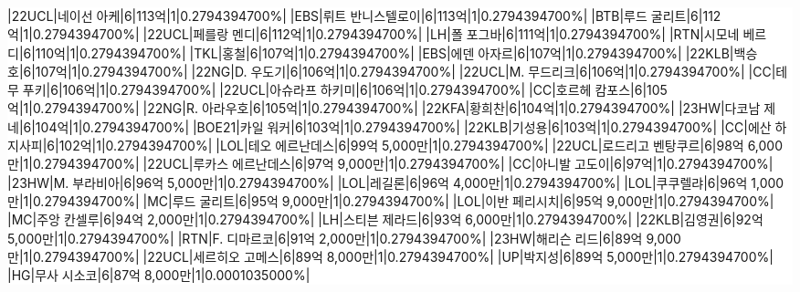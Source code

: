 |22UCL|네이선 아케|6|113억|1|0.2794394700%|
|EBS|뤼트 반니스텔로이|6|113억|1|0.2794394700%|
|BTB|루드 굴리트|6|112억|1|0.2794394700%|
|22UCL|페를랑 멘디|6|112억|1|0.2794394700%|
|LH|폴 포그바|6|111억|1|0.2794394700%|
|RTN|시모네 베르디|6|110억|1|0.2794394700%|
|TKL|홍철|6|107억|1|0.2794394700%|
|EBS|에덴 아자르|6|107억|1|0.2794394700%|
|22KLB|백승호|6|107억|1|0.2794394700%|
|22NG|D. 우도기|6|106억|1|0.2794394700%|
|22UCL|M. 무드리크|6|106억|1|0.2794394700%|
|CC|테무 푸키|6|106억|1|0.2794394700%|
|22UCL|아슈라프 하키미|6|106억|1|0.2794394700%|
|CC|호르헤 캄포스|6|105억|1|0.2794394700%|
|22NG|R. 아라우호|6|105억|1|0.2794394700%|
|22KFA|황희찬|6|104억|1|0.2794394700%|
|23HW|다코남 제네|6|104억|1|0.2794394700%|
|BOE21|카일 워커|6|103억|1|0.2794394700%|
|22KLB|기성용|6|103억|1|0.2794394700%|
|CC|에산 하지사피|6|102억|1|0.2794394700%|
|LOL|테오 에르난데스|6|99억 5,000만|1|0.2794394700%|
|22UCL|로드리고 벤탕쿠르|6|98억 6,000만|1|0.2794394700%|
|22UCL|루카스 에르난데스|6|97억 9,000만|1|0.2794394700%|
|CC|아니발 고도이|6|97억|1|0.2794394700%|
|23HW|M. 부라비아|6|96억 5,000만|1|0.2794394700%|
|LOL|레길론|6|96억 4,000만|1|0.2794394700%|
|LOL|쿠쿠렐랴|6|96억 1,000만|1|0.2794394700%|
|MC|루드 굴리트|6|95억 9,000만|1|0.2794394700%|
|LOL|이반 페리시치|6|95억 9,000만|1|0.2794394700%|
|MC|주앙 칸셀루|6|94억 2,000만|1|0.2794394700%|
|LH|스티븐 제라드|6|93억 6,000만|1|0.2794394700%|
|22KLB|김영권|6|92억 5,000만|1|0.2794394700%|
|RTN|F. 디마르코|6|91억 2,000만|1|0.2794394700%|
|23HW|해리슨 리드|6|89억 9,000만|1|0.2794394700%|
|22UCL|세르히오 고메스|6|89억 8,000만|1|0.2794394700%|
|UP|박지성|6|89억 5,000만|1|0.2794394700%|
|HG|무사 시소코|6|87억 8,000만|1|0.0001035000%|